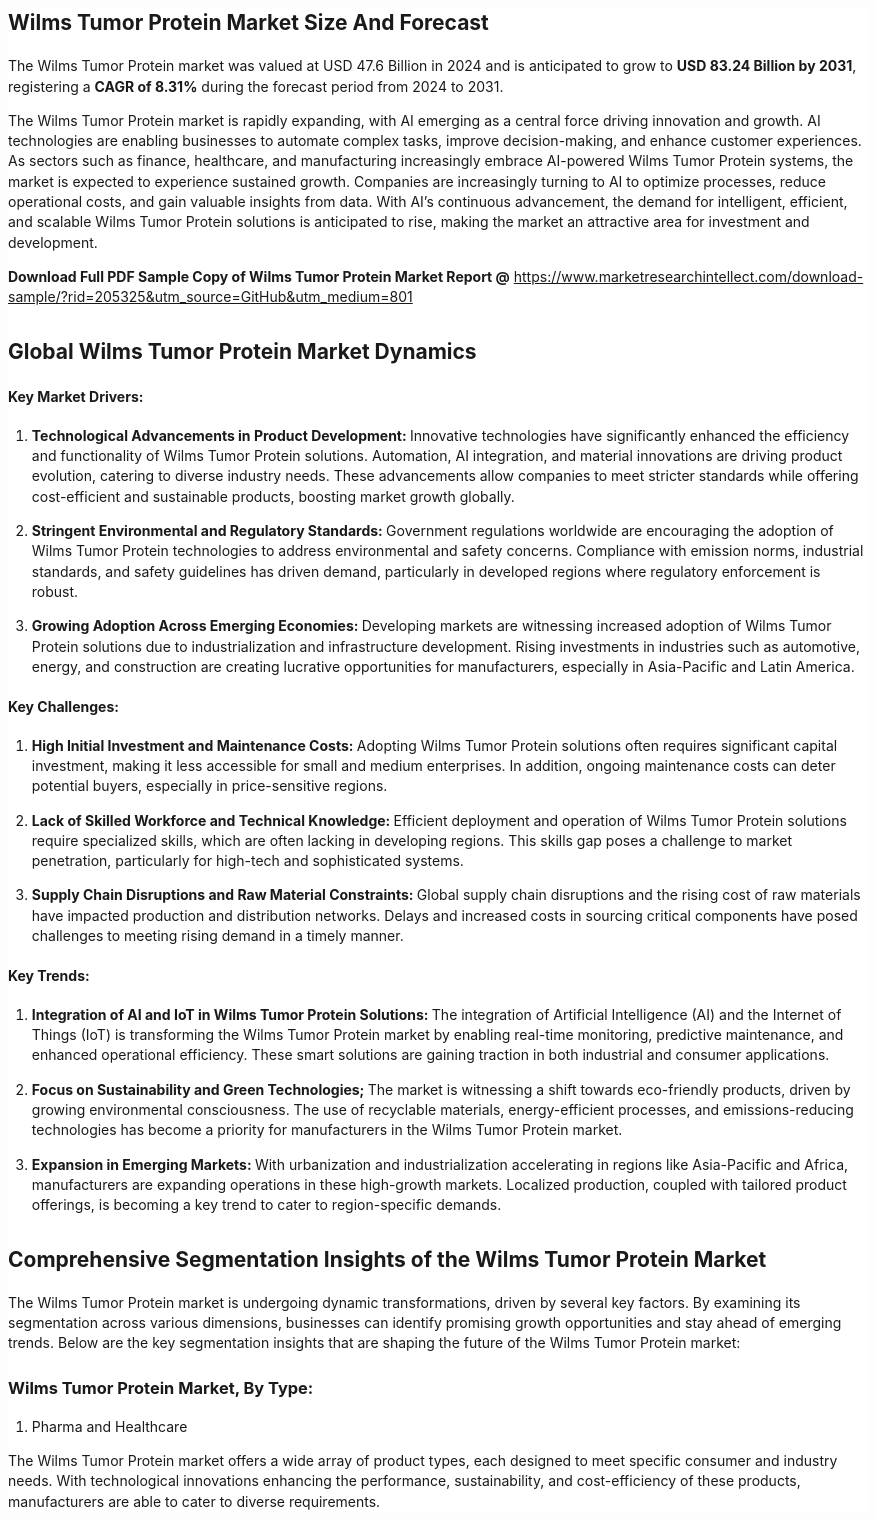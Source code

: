 <h2>Wilms Tumor Protein Market Size And Forecast</h2><p>The Wilms Tumor Protein market was valued at USD 47.6 Billion in 2024 and is anticipated to grow to <strong>USD 83.24 Billion by 2031</strong>, registering a <strong>CAGR of 8.31%</strong> during the forecast period from 2024 to 2031.</p><p>The Wilms Tumor Protein market is rapidly expanding, with AI emerging as a central force driving innovation and growth. AI technologies are enabling businesses to automate complex tasks, improve decision-making, and enhance customer experiences. As sectors such as finance, healthcare, and manufacturing increasingly embrace AI-powered Wilms Tumor Protein systems, the market is expected to experience sustained growth. Companies are increasingly turning to AI to optimize processes, reduce operational costs, and gain valuable insights from data. With AI’s continuous advancement, the demand for intelligent, efficient, and scalable Wilms Tumor Protein solutions is anticipated to rise, making the market an attractive area for investment and development.</p><p><strong>Download Full PDF Sample Copy of Wilms Tumor Protein Market Report @</strong>&nbsp;<a href="https://www.marketresearchintellect.com/download-sample/?rid=205325&amp;utm_source=GitHub&amp;utm_medium=801">https://www.marketresearchintellect.com/download-sample/?rid=205325&amp;utm_source=GitHub&amp;utm_medium=801</a></p><h2>Global Wilms Tumor Protein Market Dynamics</h2><h4><strong>Key Market Drivers:</strong></h4><ol><li><p><strong>Technological Advancements in Product Development:&nbsp;</strong>Innovative technologies have significantly enhanced the efficiency and functionality of Wilms Tumor Protein solutions. Automation, AI integration, and material innovations are driving product evolution, catering to diverse industry needs. These advancements allow companies to meet stricter standards while offering cost-efficient and sustainable products, boosting market growth globally.</p></li><li><p><strong>Stringent Environmental and Regulatory Standards:&nbsp;</strong>Government regulations worldwide are encouraging the adoption of Wilms Tumor Protein technologies to address environmental and safety concerns. Compliance with emission norms, industrial standards, and safety guidelines has driven demand, particularly in developed regions where regulatory enforcement is robust.</p></li><li><p><strong>Growing Adoption Across Emerging Economies:&nbsp;</strong>Developing markets are witnessing increased adoption of Wilms Tumor Protein solutions due to industrialization and infrastructure development. Rising investments in industries such as automotive, energy, and construction are creating lucrative opportunities for manufacturers, especially in Asia-Pacific and Latin America.</p></li></ol><h4><strong>Key Challenges:</strong></h4><ol><li><p><strong>High Initial Investment and Maintenance Costs:&nbsp;</strong>Adopting Wilms Tumor Protein solutions often requires significant capital investment, making it less accessible for small and medium enterprises. In addition, ongoing maintenance costs can deter potential buyers, especially in price-sensitive regions.</p></li><li><p><strong>Lack of Skilled Workforce and Technical Knowledge:&nbsp;</strong>Efficient deployment and operation of Wilms Tumor Protein solutions require specialized skills, which are often lacking in developing regions. This skills gap poses a challenge to market penetration, particularly for high-tech and sophisticated systems.</p></li><li><p><strong>Supply Chain Disruptions and Raw Material Constraints:&nbsp;</strong>Global supply chain disruptions and the rising cost of raw materials have impacted production and distribution networks. Delays and increased costs in sourcing critical components have posed challenges to meeting rising demand in a timely manner.</p></li></ol><h4><strong>Key Trends:</strong></h4><ol><li><p><strong>Integration of AI and IoT in Wilms Tumor Protein Solutions:&nbsp;</strong>The integration of Artificial Intelligence (AI) and the Internet of Things (IoT) is transforming the Wilms Tumor Protein market by enabling real-time monitoring, predictive maintenance, and enhanced operational efficiency. These smart solutions are gaining traction in both industrial and consumer applications.</p></li><li><p><strong>Focus on Sustainability and Green Technologies;&nbsp;</strong>The market is witnessing a shift towards eco-friendly products, driven by growing environmental consciousness. The use of recyclable materials, energy-efficient processes, and emissions-reducing technologies has become a priority for manufacturers in the Wilms Tumor Protein market.</p></li><li><p><strong>Expansion in Emerging Markets:&nbsp;</strong>With urbanization and industrialization accelerating in regions like Asia-Pacific and Africa, manufacturers are expanding operations in these high-growth markets. Localized production, coupled with tailored product offerings, is becoming a key trend to cater to region-specific demands.</p></li></ol><div class="article-main__content" data-test-id="publishing-text-block"><h2>Comprehensive Segmentation Insights of the Wilms Tumor Protein Market</h2><p>The Wilms Tumor Protein market is undergoing dynamic transformations, driven by several key factors. By examining its segmentation across various dimensions, businesses can identify promising growth opportunities and stay ahead of emerging trends. Below are the key segmentation insights that are shaping the future of the Wilms Tumor Protein market:</p><h3><strong>Wilms Tumor Protein Market, By Type:<br /></strong></h3><ol><li>Pharma and Healthcare</li></ol><p>The Wilms Tumor Protein market offers a wide array of product types, each designed to meet specific consumer and industry needs. With technological innovations enhancing the performance, sustainability, and cost-efficiency of these products, manufacturers are able to cater to diverse requirements.